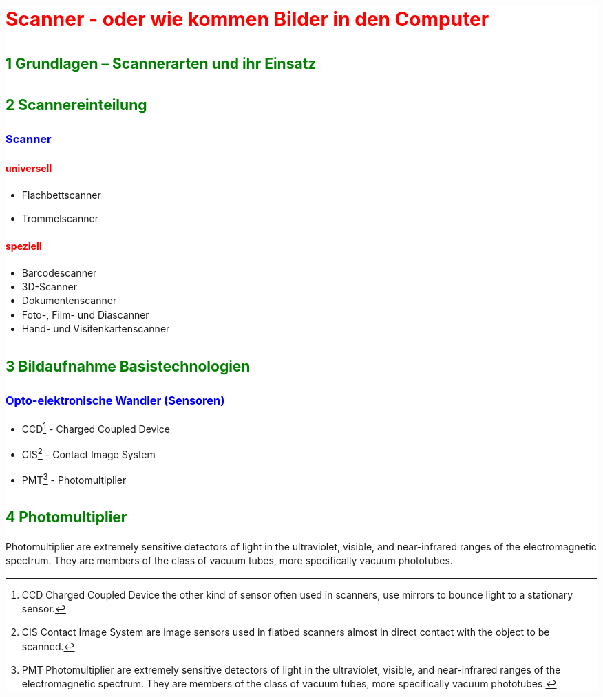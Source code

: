 <style>
h1 { color: Red }
h2 { color: green }
h3 { color: blue; background-color: white;}
h4 { color: red;}
 h5 { color: yellow;}
 f { color: red;
 font-weigth: bold;
 text-decoation:underline;
 }
</style>

 

# Scanner - oder wie kommen Bilder in den Computer

## 1 Grundlagen – Scannerarten und ihr Einsatz

## 2 Scannereinteilung

### Scanner

#### universell

- Flachbettscanner

- Trommelscanner

#### speziell

- Barcodescanner
- 3D-Scanner
- Dokumentenscanner
- Foto-, Film- und Diascanner
- Hand- und Visitenkartenscanner

## 3 Bildaufnahme Basistechnologien

### Opto-elektronische Wandler (Sensoren)

- CCD[^1] - Charged Coupled Device

- CIS[^2] - Contact Image System

- PMT[^3] - Photomultiplier

[^1]: CCD Charged Coupled Device the other kind of sensor often used in scanners, use mirrors to bounce light to a stationary sensor.
[^2]: CIS Contact Image System are image sensors used in flatbed scanners almost in direct contact with the object to be scanned.
[^3]: PMT Photomultiplier are extremely sensitive detectors of light in the ultraviolet, visible, and near-infrared ranges of the electromagnetic spectrum. They are members of the class of vacuum tubes, more specifically vacuum phototubes.

## 4 Photomultiplier

Photomultiplier are extremely sensitive detectors of light in the ultraviolet, visible, and near-infrared ranges of the electromagnetic spectrum. They are members of the class of vacuum tubes, more specifically vacuum phototubes.
